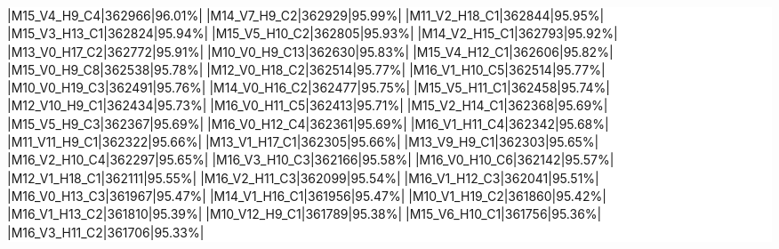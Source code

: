 |M15_V4_H9_C4|362966|96.01%|
|M14_V7_H9_C2|362929|95.99%|
|M11_V2_H18_C1|362844|95.95%|
|M15_V3_H13_C1|362824|95.94%|
|M15_V5_H10_C2|362805|95.93%|
|M14_V2_H15_C1|362793|95.92%|
|M13_V0_H17_C2|362772|95.91%|
|M10_V0_H9_C13|362630|95.83%|
|M15_V4_H12_C1|362606|95.82%|
|M15_V0_H9_C8|362538|95.78%|
|M12_V0_H18_C2|362514|95.77%|
|M16_V1_H10_C5|362514|95.77%|
|M10_V0_H19_C3|362491|95.76%|
|M14_V0_H16_C2|362477|95.75%|
|M15_V5_H11_C1|362458|95.74%|
|M12_V10_H9_C1|362434|95.73%|
|M16_V0_H11_C5|362413|95.71%|
|M15_V2_H14_C1|362368|95.69%|
|M15_V5_H9_C3|362367|95.69%|
|M16_V0_H12_C4|362361|95.69%|
|M16_V1_H11_C4|362342|95.68%|
|M11_V11_H9_C1|362322|95.66%|
|M13_V1_H17_C1|362305|95.66%|
|M13_V9_H9_C1|362303|95.65%|
|M16_V2_H10_C4|362297|95.65%|
|M16_V3_H10_C3|362166|95.58%|
|M16_V0_H10_C6|362142|95.57%|
|M12_V1_H18_C1|362111|95.55%|
|M16_V2_H11_C3|362099|95.54%|
|M16_V1_H12_C3|362041|95.51%|
|M16_V0_H13_C3|361967|95.47%|
|M14_V1_H16_C1|361956|95.47%|
|M10_V1_H19_C2|361860|95.42%|
|M16_V1_H13_C2|361810|95.39%|
|M10_V12_H9_C1|361789|95.38%|
|M15_V6_H10_C1|361756|95.36%|
|M16_V3_H11_C2|361706|95.33%|